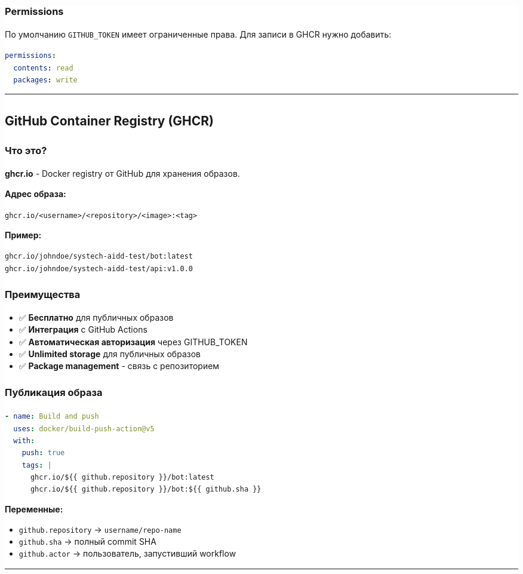 ### Permissions

По умолчанию `GITHUB_TOKEN` имеет ограниченные права. Для записи в GHCR нужно добавить:

```yaml
permissions:
  contents: read
  packages: write
```

---

## GitHub Container Registry (GHCR)

### Что это?

**ghcr.io** - Docker registry от GitHub для хранения образов.

**Адрес образа:**
```
ghcr.io/<username>/<repository>/<image>:<tag>
```

**Пример:**
```
ghcr.io/johndoe/systech-aidd-test/bot:latest
ghcr.io/johndoe/systech-aidd-test/api:v1.0.0
```

### Преимущества

- ✅ **Бесплатно** для публичных образов
- ✅ **Интеграция** с GitHub Actions
- ✅ **Автоматическая авторизация** через GITHUB_TOKEN
- ✅ **Unlimited storage** для публичных образов
- ✅ **Package management** - связь с репозиторием

### Публикация образа

```yaml
- name: Build and push
  uses: docker/build-push-action@v5
  with:
    push: true
    tags: |
      ghcr.io/${{ github.repository }}/bot:latest
      ghcr.io/${{ github.repository }}/bot:${{ github.sha }}
```

**Переменные:**
- `github.repository` → `username/repo-name`
- `github.sha` → полный commit SHA
- `github.actor` → пользователь, запустивший workflow

---
